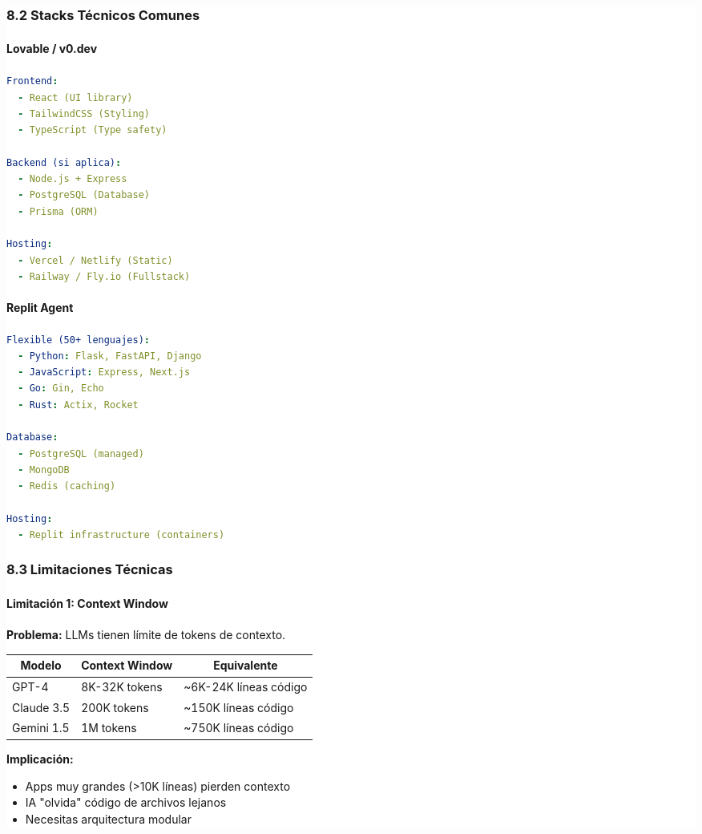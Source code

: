 ### 8.2 Stacks Técnicos Comunes

#### Lovable / v0.dev

```yaml
Frontend:
  - React (UI library)
  - TailwindCSS (Styling)
  - TypeScript (Type safety)

Backend (si aplica):
  - Node.js + Express
  - PostgreSQL (Database)
  - Prisma (ORM)

Hosting:
  - Vercel / Netlify (Static)
  - Railway / Fly.io (Fullstack)
```

#### Replit Agent

```yaml
Flexible (50+ lenguajes):
  - Python: Flask, FastAPI, Django
  - JavaScript: Express, Next.js
  - Go: Gin, Echo
  - Rust: Actix, Rocket

Database:
  - PostgreSQL (managed)
  - MongoDB
  - Redis (caching)

Hosting:
  - Replit infrastructure (containers)
```

### 8.3 Limitaciones Técnicas

#### Limitación 1: Context Window

**Problema:** LLMs tienen límite de tokens de contexto.

| Modelo | Context Window | Equivalente |
|--------|----------------|-------------|
| GPT-4 | 8K-32K tokens | ~6K-24K líneas código |
| Claude 3.5 | 200K tokens | ~150K líneas código |
| Gemini 1.5 | 1M tokens | ~750K líneas código |

**Implicación:**
- Apps muy grandes (>10K líneas) pierden contexto
- IA "olvida" código de archivos lejanos
- Necesitas arquitectura modular
